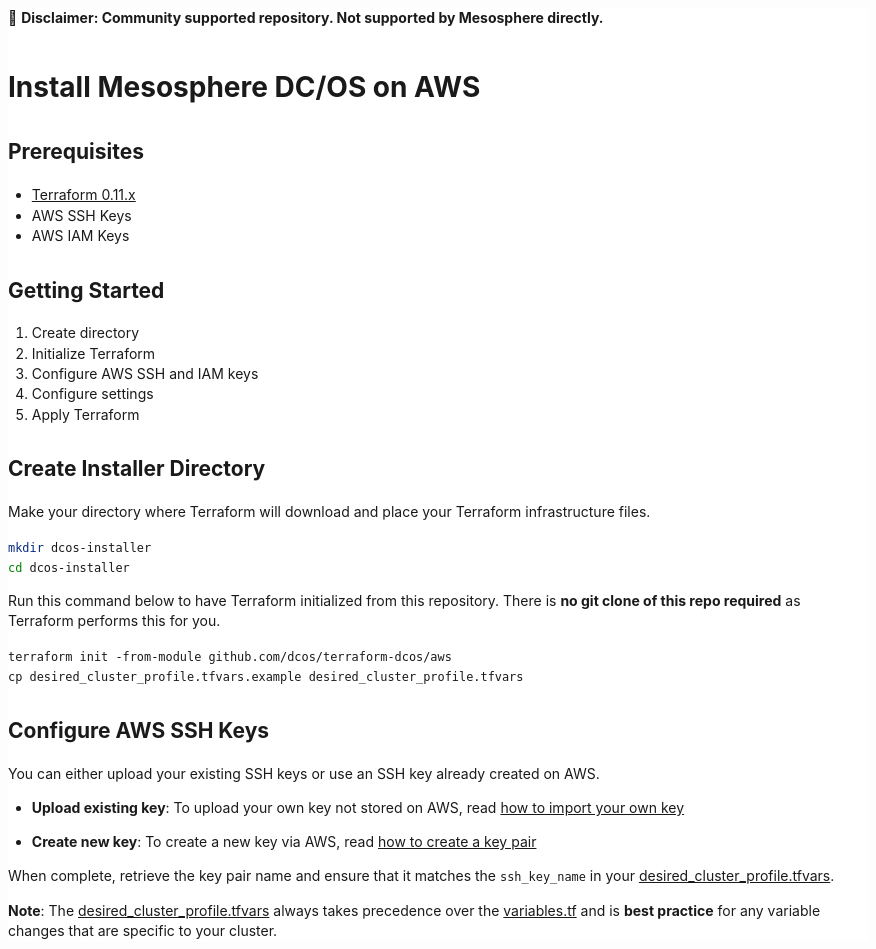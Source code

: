 &#x1F4D9; **Disclaimer: Community supported repository. Not supported by Mesosphere directly.**
# Install Mesosphere DC/OS on AWS

## Prerequisites
- [Terraform 0.11.x](https://www.terraform.io/downloads.html)
- AWS SSH Keys 
- AWS IAM Keys

## Getting Started

1. Create directory
2. Initialize Terraform
3. Configure AWS SSH and IAM keys
4. Configure settings
5. Apply Terraform


## Create Installer Directory

Make your directory where Terraform will download and place your Terraform infrastructure files.

```bash
mkdir dcos-installer
cd dcos-installer
```

Run this command below to have Terraform initialized from this repository. There is **no git clone of this repo required** as Terraform performs this for you.

```
terraform init -from-module github.com/dcos/terraform-dcos/aws
cp desired_cluster_profile.tfvars.example desired_cluster_profile.tfvars
```

## Configure AWS SSH Keys

You can either upload your existing SSH keys or use an SSH key already created on AWS. 

* **Upload existing key**:
    To upload your own key not stored on AWS, read [how to import your own key](https://docs.aws.amazon.com/AWSEC2/latest/UserGuide/ec2-key-pairs.html#how-to-generate-your-own-key-and-import-it-to-aws)  
    
* **Create new key**:
    To create a new key via AWS, read [how to create a key pair](https://docs.aws.amazon.com/AWSEC2/latest/UserGuide/ec2-key-pairs.html#having-ec2-create-your-key-pair) 
    
When complete, retrieve the key pair name and ensure that it matches the `ssh_key_name` in your [desired_cluster_profile.tfvars](/aws/desired_cluster_profile.tfvars.example). 

**Note**: The [desired_cluster_profile.tfvars](/aws/desired_cluster_profile.tfvars.example) always takes precedence over the [variables.tf](/aws/variables.tf) and is **best practice** for any variable changes that are specific to your cluster. 
